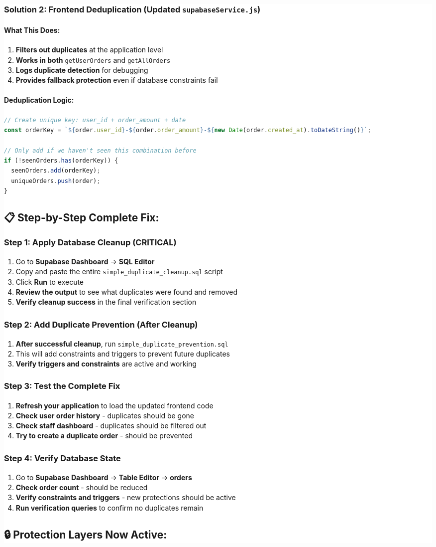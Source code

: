 ### **Solution 2: Frontend Deduplication (Updated `supabaseService.js`)**

#### **What This Does:**
1. **Filters out duplicates** at the application level
2. **Works in both** `getUserOrders` and `getAllOrders`
3. **Logs duplicate detection** for debugging
4. **Provides fallback protection** even if database constraints fail

#### **Deduplication Logic:**
```javascript
// Create unique key: user_id + order_amount + date
const orderKey = `${order.user_id}-${order.order_amount}-${new Date(order.created_at).toDateString()}`;

// Only add if we haven't seen this combination before
if (!seenOrders.has(orderKey)) {
  seenOrders.add(orderKey);
  uniqueOrders.push(order);
}
```

## 📋 **Step-by-Step Complete Fix:**

### **Step 1: Apply Database Cleanup (CRITICAL)**
1. Go to **Supabase Dashboard** → **SQL Editor**
2. Copy and paste the entire `simple_duplicate_cleanup.sql` script
3. Click **Run** to execute
4. **Review the output** to see what duplicates were found and removed
5. **Verify cleanup success** in the final verification section

### **Step 2: Add Duplicate Prevention (After Cleanup)**
1. **After successful cleanup**, run `simple_duplicate_prevention.sql`
2. This will add constraints and triggers to prevent future duplicates
3. **Verify triggers and constraints** are active and working

### **Step 3: Test the Complete Fix**
1. **Refresh your application** to load the updated frontend code
2. **Check user order history** - duplicates should be gone
3. **Check staff dashboard** - duplicates should be filtered out
4. **Try to create a duplicate order** - should be prevented

### **Step 4: Verify Database State**
1. Go to **Supabase Dashboard** → **Table Editor** → **orders**
2. **Check order count** - should be reduced
3. **Verify constraints and triggers** - new protections should be active
4. **Run verification queries** to confirm no duplicates remain

## 🔒 **Protection Layers Now Active:**
